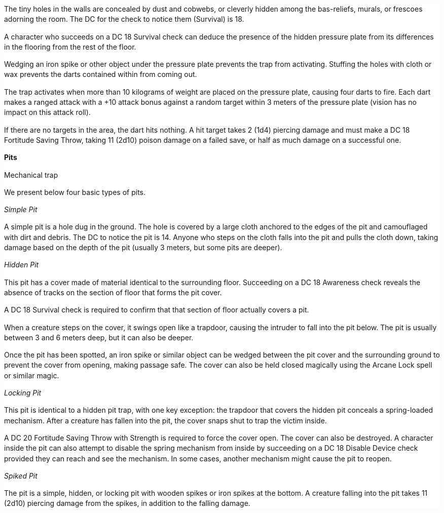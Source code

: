 The tiny holes in the walls are concealed by dust and cobwebs, or cleverly hidden among the bas-reliefs, murals, or frescoes adorning the room. The DC for the check to notice them (Survival) is 18.

A character who succeeds on a DC 18 Survival check can deduce the presence of the hidden pressure plate from its differences in the flooring from the rest of the floor.

Wedging an iron spike or other object under the pressure plate prevents the trap from activating. Stuffing the holes with cloth or wax prevents the darts contained within from coming out.

The trap activates when more than 10 kilograms of weight are placed on the pressure plate, causing four darts to fire. Each dart makes a ranged attack with a +10 attack bonus against a random target within 3 meters of the pressure plate (vision has no impact on this attack roll).

If there are no targets in the area, the dart hits nothing. A hit target takes 2 (1d4) piercing damage and must make a DC 18 Fortitude Saving Throw, taking 11 (2d10) poison damage on a failed save, or half as much damage on a successful one.

**Pits**

Mechanical trap

We present below four basic types of pits.

*Simple Pit*

A simple pit is a hole dug in the ground. The hole is covered by a large cloth anchored to the edges of the pit and camouflaged with dirt and debris.
The DC to notice the pit is 14. Anyone who steps on the cloth falls into the pit and pulls the cloth down, taking damage based on the depth of the pit (usually 3 meters, but some pits are deeper).

*Hidden Pit*

This pit has a cover made of material identical to the surrounding floor.
Succeeding on a DC 18 Awareness check reveals the absence of tracks on the section of floor that forms the pit cover.

A DC 18 Survival check is required to confirm that that section of floor actually covers a pit.

When a creature steps on the cover, it swings open like a trapdoor, causing the intruder to fall into the pit below. The pit is usually between 3 and 6 meters deep, but it can also be deeper.

Once the pit has been spotted, an iron spike or similar object can be wedged between the pit cover and the surrounding ground to prevent the cover from opening, making passage safe. The cover can also be held closed magically using the Arcane Lock spell or similar magic.

*Locking Pit*

This pit is identical to a hidden pit trap, with one key exception: the trapdoor that covers the hidden pit conceals a spring-loaded mechanism. After a creature has fallen into the pit, the cover snaps shut to trap the victim inside.

A DC 20 Fortitude Saving Throw with Strength is required to force the cover open. The cover can also be destroyed. A character inside the pit can also attempt to disable the spring mechanism from inside by succeeding on a DC 18 Disable Device check provided they can reach and see the mechanism. In some cases, another mechanism might cause the pit to reopen.

*Spiked Pit*

The pit is a simple, hidden, or locking pit with wooden spikes or iron spikes at the bottom. A creature falling into the pit takes 11 (2d10) piercing damage from the spikes, in addition to the falling damage.
